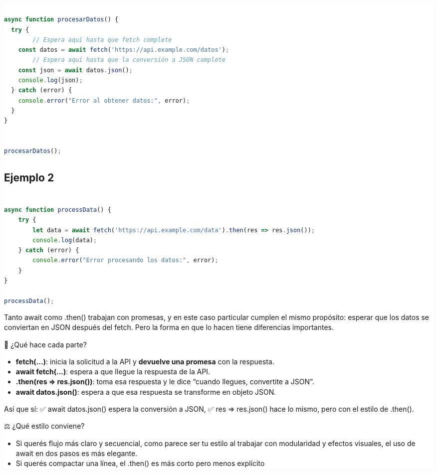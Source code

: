 ```javascript

async function procesarDatos() {
  try {
        // Espera aquí hasta que fetch complete
    const datos = await fetch('https://api.example.com/datos'); 
        // Espera aquí hasta que la conversión a JSON complete
    const json = await datos.json(); 
    console.log(json);
  } catch (error) {
    console.error("Error al obtener datos:", error);
  }
}


procesarDatos();

```

## Ejemplo 2

```javascript

async function processData() {
    try {
        let data = await fetch('https://api.example.com/data').then(res => res.json());
        console.log(data);
    } catch (error) {
        console.error("Error procesando los datos:", error);
    }
}

processData();

```

Tanto await como .then() trabajan con promesas, y en este caso particular cumplen el mismo propósito: esperar que los datos se conviertan en JSON después del fetch. Pero la forma en que lo hacen tiene diferencias importantes.


🧩 ¿Qué hace cada parte?

- **fetch(...)**: inicia la solicitud a la API y **devuelve una promesa** con la respuesta.
- **await fetch(...)**: espera a que llegue la respuesta de la API.
- **.then(res => res.json())**: toma esa respuesta y le dice “cuando llegues, convertite a JSON”.
- **await datos.json()**: espera a que esa respuesta se transforme en objeto JSON.
 
Así que sí:
✅ await datos.json() espera la conversión a JSON,
✅ res => res.json() hace lo mismo, pero con el estilo de .then().


⚖️ ¿Qué estilo conviene?
- Si querés flujo más claro y secuencial, como parece ser tu estilo al trabajar con modularidad y efectos visuales, el uso de await en dos pasos es más elegante.
- Si querés compactar una línea, el .then() es más corto pero menos explícito
